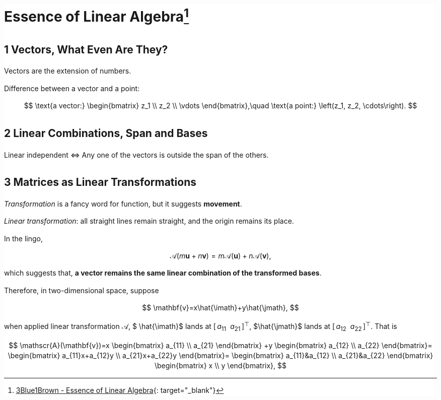 # Essence of Linear Algebra[^1]

[^1]: [3Blue1Brown - Essence of Linear Algebra](https://www.3blue1brown.com/essence-of-linear-algebra-page/){: target="_blank"}

## 1 Vectors, What Even Are They?

Vectors are the extension of numbers.

Difference between a vector and a point:

$$
\text{a vector:}
\begin{bmatrix}
z_1 \\ z_2 \\ \vdots
\end{bmatrix},\quad
\text{a point:}
\left(z_1, z_2, \cdots\right).
$$ 

## 2 Linear Combinations, Span and Bases

Linear independent $\Leftrightarrow$ Any one of the vectors is outside the span of the others.

## 3 Matrices as Linear Transformations

*Transformation* is a fancy word for function, but it suggests **movement**.

*Linear transformation*: all straight lines remain straight, and the origin remains its place.

In the lingo,

$$
\mathscr{A}(m\mathbf{u}+n\mathbf{v})=m\mathscr{A}(\mathbf{u})+n\mathscr{A}(\mathbf{v}),
$$

which suggests that, **a vector remains the same linear combination of the transformed bases**.

Therefore, in two-dimensional space, suppose

$$
\mathbf{v}=x\hat{\imath}+y\hat{\jmath},
$$

when applied linear transformation $\mathscr{A}$, $
\hat{\imath}$ lands at $[\,a_{11}\ \ a_{21}\,]^\top$, $\hat{\jmath}$ lands at $[\,a_{12}\ \ a_{22}\,]^\top$. That is

$$
\mathscr{A}(\mathbf{v})=x
\begin{bmatrix}
a_{11} \\ a_{21}
\end{bmatrix}
+y
\begin{bmatrix}
a_{12} \\ a_{22}
\end{bmatrix}=
\begin{bmatrix}
a_{11}x+a_{12}y \\ a_{21}x+a_{22}y
\end{bmatrix}=
\begin{bmatrix}
a_{11}&a_{12} \\ a_{21}&a_{22}
\end{bmatrix}
\begin{bmatrix}
x \\ y
\end{bmatrix},
$$
